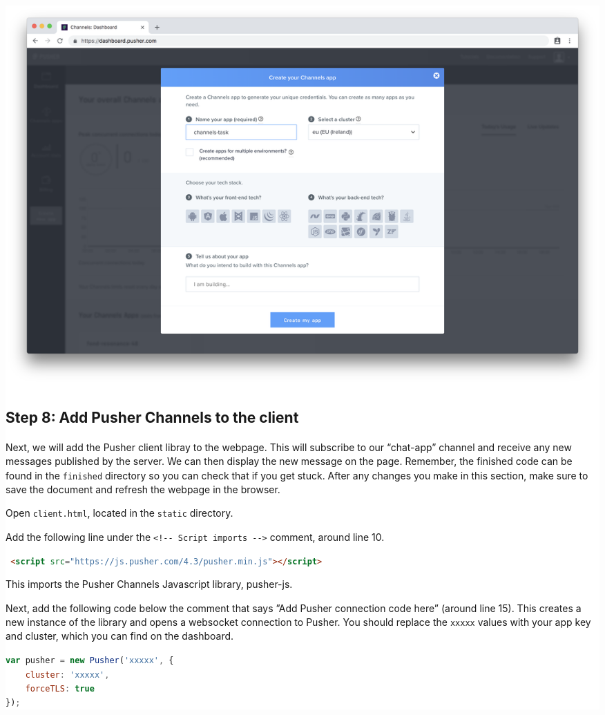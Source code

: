![Create channels app](tutorial/images/create-app.png)

## Step 8: Add Pusher Channels to the client
Next, we will add the Pusher client libray to the webpage. This will subscribe to our “chat-app” channel and receive any new messages published by the server. We can then display the new message on the page. Remember, the finished code can be found in the `finished` directory so you can check that if you get stuck. After any changes you make in this section, make sure to save the document and refresh the webpage in the browser.

Open `client.html`, located in the `static` directory.

Add the following line under the `<!-- Script imports -->` comment, around line 10.
```html
 <script src="https://js.pusher.com/4.3/pusher.min.js"></script>
```
This imports the Pusher Channels Javascript library, pusher-js.

Next, add the following code below the comment that says ”Add Pusher connection code here” (around line 15). This creates a new instance of the library and opens a websocket connection to Pusher. You should replace the `xxxxx` values with your app key and cluster, which you can find on the dashboard. 
```js
var pusher = new Pusher('xxxxx', {
    cluster: 'xxxxx',
    forceTLS: true
});
```
